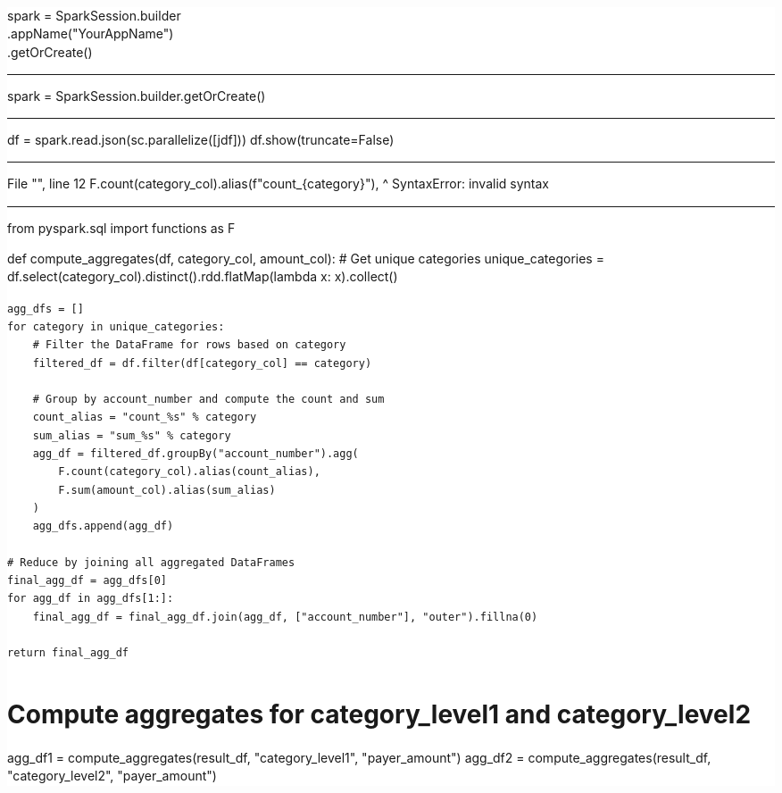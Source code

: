 spark = SparkSession.builder \
    .appName("YourAppName") \
    .getOrCreate()

-------------
spark = SparkSession.builder.getOrCreate()

--------------

df = spark.read.json(sc.parallelize([jdf]))
df.show(truncate=False)

-----

File "<ipython-input-15-1eed0b1156eb>", line 12
    F.count(category_col).alias(f"count_{category}"),
                                                  ^
SyntaxError: invalid syntax

---------------------------

from pyspark.sql import functions as F

def compute_aggregates(df, category_col, amount_col):
    # Get unique categories
    unique_categories = df.select(category_col).distinct().rdd.flatMap(lambda x: x).collect()

    agg_dfs = []
    for category in unique_categories:
        # Filter the DataFrame for rows based on category
        filtered_df = df.filter(df[category_col] == category)

        # Group by account_number and compute the count and sum
        count_alias = "count_%s" % category
        sum_alias = "sum_%s" % category
        agg_df = filtered_df.groupBy("account_number").agg(
            F.count(category_col).alias(count_alias),
            F.sum(amount_col).alias(sum_alias)
        )
        agg_dfs.append(agg_df)

    # Reduce by joining all aggregated DataFrames
    final_agg_df = agg_dfs[0]
    for agg_df in agg_dfs[1:]:
        final_agg_df = final_agg_df.join(agg_df, ["account_number"], "outer").fillna(0)

    return final_agg_df

# Compute aggregates for category_level1 and category_level2
agg_df1 = compute_aggregates(result_df, "category_level1", "payer_amount")
agg_df2 = compute_aggregates(result_df, "category_level2", "payer_amount")
